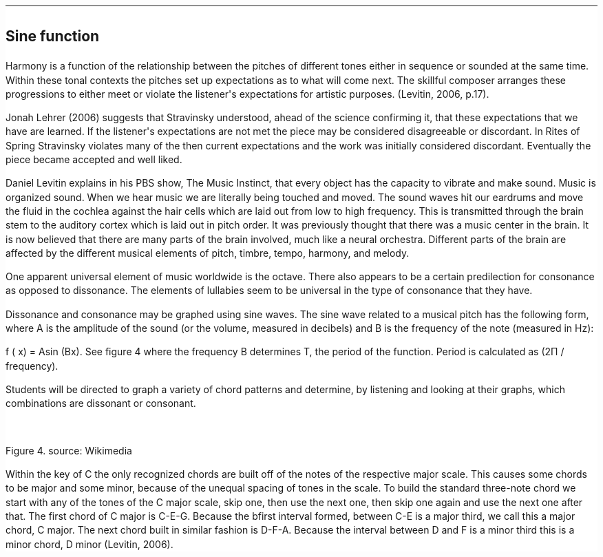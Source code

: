 <hr/>
 <h2>
  Sine function
 </h2>
 <p>
  Harmony is a function of the relationship between the pitches of different tones either in sequence or sounded at the same time.  Within these tonal contexts the pitches set up expectations as to what will come next.  The skillful composer arranges these progressions to either meet or violate the listener's expectations for artistic purposes. (Levitin, 2006, p.17).
 </p>
<p>
  Jonah Lehrer (2006) suggests that Stravinsky understood, ahead of the science confirming it, that these expectations that we have are learned. If the listener's expectations are not met the piece may be considered disagreeable or discordant.  In Rites of Spring Stravinsky violates many of the then current expectations and the work was initially considered discordant. Eventually the piece became accepted and well liked.
 </p>
<p>
  Daniel Levitin explains in his PBS show, The Music Instinct, that every object has the capacity to vibrate and make sound.  Music is organized sound. When we hear music we are literally being touched and moved.  The sound waves hit our eardrums and move the fluid in the cochlea against the hair cells which are laid out from low to high frequency.  This is transmitted through the brain stem to the auditory cortex which is laid out in pitch order.  It was previously thought that there was a music center in the brain.  It is now believed that there are many parts of the brain involved, much like a neural orchestra.  Different parts of the brain are affected by the different musical elements of pitch, timbre, tempo, harmony, and melody.
 </p>
<p>
  One apparent universal element of music worldwide is the octave.  There also appears to be a certain predilection for consonance as opposed to dissonance.  The elements of lullabies seem to be universal in the type of consonance that they have.
 </p>
<p>
  Dissonance and consonance may be graphed using sine waves.  The sine wave related to a musical pitch has the following form, where A is the amplitude of the sound (or the volume, measured in decibels) and B is the frequency of the note (measured in Hz):
 </p>
 <p>
  f ( x) = Asin (Bx).  See figure 4 where the frequency B determines T, the period of the function.  Period is calculated as (2Π / frequency).
 </p>
<p>
  Students will be directed to graph a variety of chord patterns and determine, by listening and looking at their graphs, which combinations are dissonant or consonant.
 </p>
<p>
  <img alt="" src="../../../images/2009/4/09.04.07.05.jpg"/>
 </p>
<p>
  Figure 4.                                                                     source:  Wikimedia
 </p>
<p>
  Within the key of C the only recognized chords are built off of the notes of the respective major scale.  This causes some chords to be major and some minor, because of the unequal spacing of tones in the scale.  To build the standard three-note chord we start with any of the tones of the C major scale, skip one, then use the next one, then skip one again and use the next one after that.  The first chord of C major is C-E-G.  Because the bfirst interval formed, between C-E is a major third, we call this a major chord, C major.  The next chord built in similar fashion is D-F-A.  Because the interval between D and F is a minor third this is a minor chord, D minor (Levitin, 2006).
 </p>
<p>